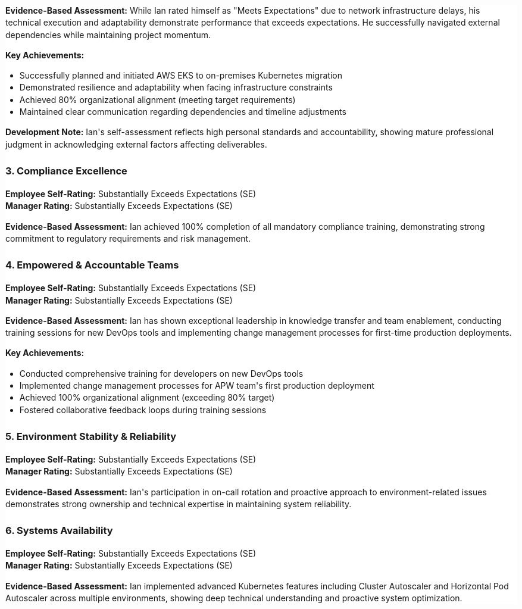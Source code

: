 **Evidence-Based Assessment:**
While Ian rated himself as "Meets Expectations" due to network infrastructure delays, his technical execution and adaptability demonstrate performance that exceeds expectations. He successfully navigated external dependencies while maintaining project momentum.

**Key Achievements:**
- Successfully planned and initiated AWS EKS to on-premises Kubernetes migration
- Demonstrated resilience and adaptability when facing infrastructure constraints
- Achieved 80% organizational alignment (meeting target requirements)
- Maintained clear communication regarding dependencies and timeline adjustments

**Development Note:** Ian's self-assessment reflects high personal standards and accountability, showing mature professional judgment in acknowledging external factors affecting deliverables.

### 3. Compliance Excellence
**Employee Self-Rating:** Substantially Exceeds Expectations (SE)  
**Manager Rating:** Substantially Exceeds Expectations (SE)

**Evidence-Based Assessment:**
Ian achieved 100% completion of all mandatory compliance training, demonstrating strong commitment to regulatory requirements and risk management.

### 4. Empowered & Accountable Teams
**Employee Self-Rating:** Substantially Exceeds Expectations (SE)  
**Manager Rating:** Substantially Exceeds Expectations (SE)

**Evidence-Based Assessment:**
Ian has shown exceptional leadership in knowledge transfer and team enablement, conducting training sessions for new DevOps tools and implementing change management processes for first-time production deployments.

**Key Achievements:**
- Conducted comprehensive training for developers on new DevOps tools
- Implemented change management processes for APW team's first production deployment
- Achieved 100% organizational alignment (exceeding 80% target)
- Fostered collaborative feedback loops during training sessions

### 5. Environment Stability & Reliability
**Employee Self-Rating:** Substantially Exceeds Expectations (SE)  
**Manager Rating:** Substantially Exceeds Expectations (SE)

**Evidence-Based Assessment:**
Ian's participation in on-call rotation and proactive approach to environment-related issues demonstrates strong ownership and technical expertise in maintaining system reliability.

### 6. Systems Availability
**Employee Self-Rating:** Substantially Exceeds Expectations (SE)  
**Manager Rating:** Substantially Exceeds Expectations (SE)

**Evidence-Based Assessment:**
Ian implemented advanced Kubernetes features including Cluster Autoscaler and Horizontal Pod Autoscaler across multiple environments, showing deep technical understanding and proactive system optimization.
